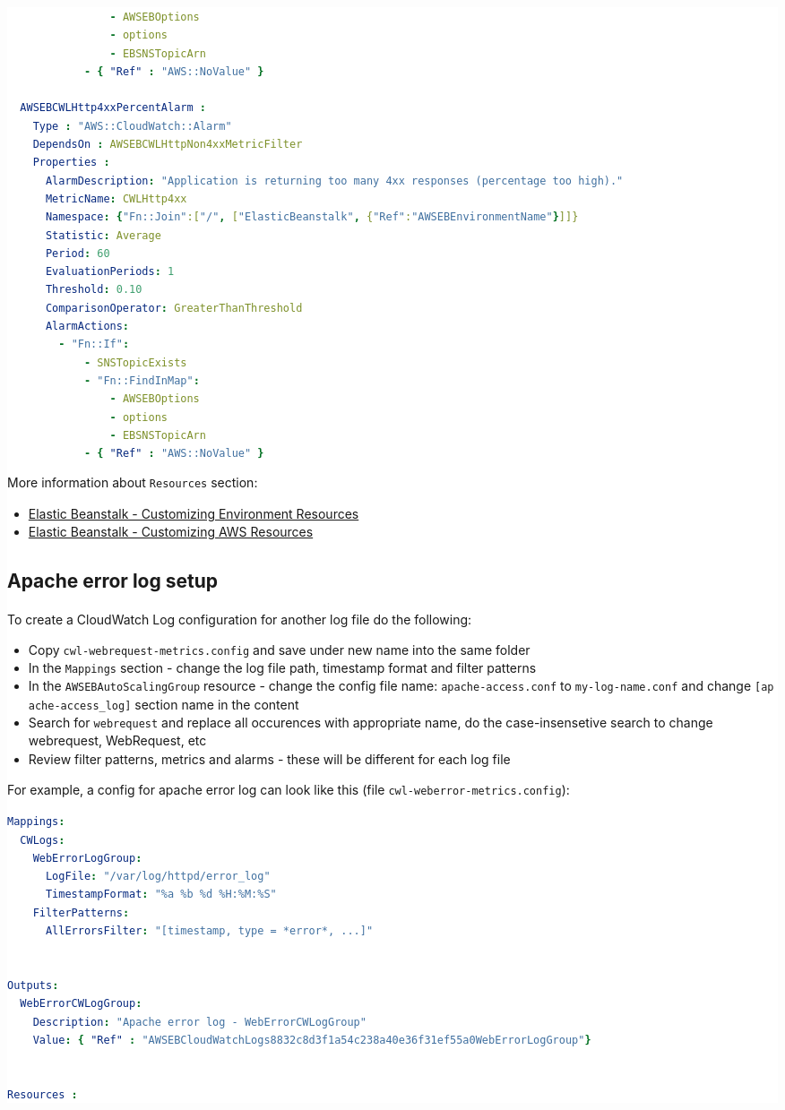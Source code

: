 ```yaml
                - AWSEBOptions
                - options
                - EBSNSTopicArn
            - { "Ref" : "AWS::NoValue" }

  AWSEBCWLHttp4xxPercentAlarm :
    Type : "AWS::CloudWatch::Alarm"
    DependsOn : AWSEBCWLHttpNon4xxMetricFilter
    Properties :
      AlarmDescription: "Application is returning too many 4xx responses (percentage too high)."
      MetricName: CWLHttp4xx
      Namespace: {"Fn::Join":["/", ["ElasticBeanstalk", {"Ref":"AWSEBEnvironmentName"}]]}
      Statistic: Average
      Period: 60
      EvaluationPeriods: 1
      Threshold: 0.10
      ComparisonOperator: GreaterThanThreshold
      AlarmActions:
        - "Fn::If":
            - SNSTopicExists
            - "Fn::FindInMap":
                - AWSEBOptions
                - options
                - EBSNSTopicArn
            - { "Ref" : "AWS::NoValue" }

```

More information about `Resources` section:
- [Elastic Beanstalk - Customizing Environment Resources](http://docs.aws.amazon.com/elasticbeanstalk/latest/dg/environment-resources.html)
- [Elastic Beanstalk - Customizing AWS Resources](http://docs.aws.amazon.com/elasticbeanstalk/latest/dg/template-reference-aeb.html)

## Apache error log setup

To create a CloudWatch Log configuration for another log file do the following:
- Copy `cwl-webrequest-metrics.config` and save under new name into the same folder
- In the `Mappings` section - change the log file path, timestamp format and filter patterns
- In the `AWSEBAutoScalingGroup` resource - change the config file name: `apache-access.conf` to `my-log-name.conf` and change `[apache-access_log]` section name in the content
- Search for `webrequest` and replace all occurences with appropriate name, do the case-insensetive search to change webrequest, WebRequest, etc
- Review filter patterns, metrics and alarms - these will be different for each log file

For example, a config for apache error log can look like this (file `cwl-weberror-metrics.config`):

```yaml
Mappings:
  CWLogs:
    WebErrorLogGroup:
      LogFile: "/var/log/httpd/error_log"
      TimestampFormat: "%a %b %d %H:%M:%S"
    FilterPatterns:
      AllErrorsFilter: "[timestamp, type = *error*, ...]"


Outputs:
  WebErrorCWLogGroup:
    Description: "Apache error log - WebErrorCWLogGroup"
    Value: { "Ref" : "AWSEBCloudWatchLogs8832c8d3f1a54c238a40e36f31ef55a0WebErrorLogGroup"}


Resources :
```
